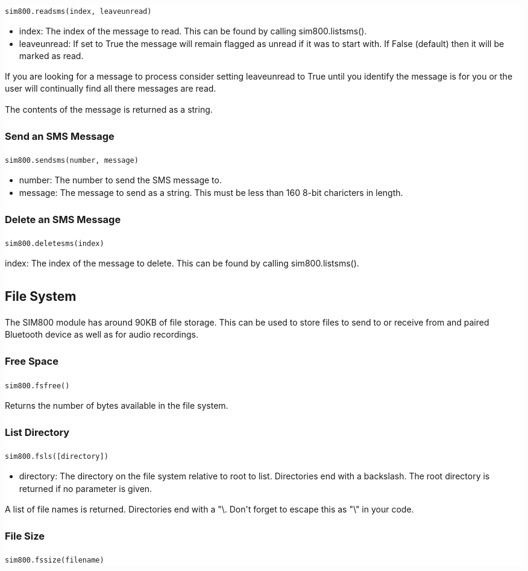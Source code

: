 `sim800.readsms(index, leaveunread)`

- index: The index of the message to read. This can be found by calling
  sim800.listsms().
- leaveunread: If set to True the message will remain flagged as unread
  if it was to start with. If False (default) then it will be marked as
  read.

If you are looking for a message to process consider setting leaveunread
to True until you identify the message is for you or the user will
continually find all there messages are read.

The contents of the message is returned as a string.

### Send an SMS Message

`sim800.sendsms(number, message)`

- number: The number to send the SMS message to.
- message: The message to send as a string. This must be less than 160
  8-bit charicters in length.

### Delete an SMS Message

`sim800.deletesms(index)`

index: The index of the message to delete. This can be found by calling
sim800.listsms().

## File System

The SIM800 module has around 90KB of file storage. This can be used to
store files to send to or receive from and paired Bluetooth device as
well as for audio recordings.

### Free Space

`sim800.fsfree()`

Returns the number of bytes available in the file system.

### List Directory

`sim800.fsls([directory])`

- directory: The directory on the file system relative to root to list.
  Directories end with a backslash. The root directory is returned if no
  parameter is given.

A list of file names is returned. Directories end with a "\\. Don't
forget to escape this as "\\" in your code.

### File Size

`sim800.fssize(filename)`
